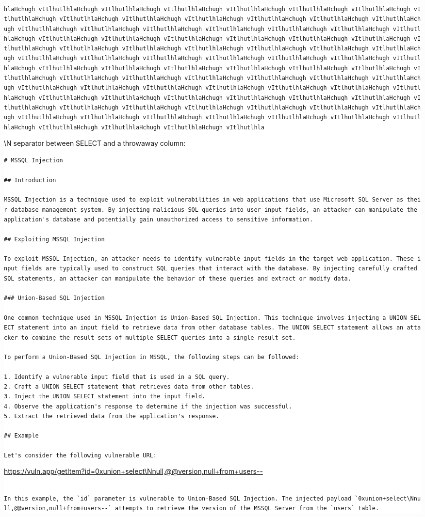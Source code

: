 ```
hlaHchugh vItlhutlhlaHchugh vItlhutlhlaHchugh vItlhutlhlaHchugh vItlhutlhlaHchugh vItlhutlhlaHchugh vItlhutlhlaHchugh vItlhutlhlaHchugh vItlhutlhlaHchugh vItlhutlhlaHchugh vItlhutlhlaHchugh vItlhutlhlaHchugh vItlhutlhlaHchugh vItlhutlhlaHchugh vItlhutlhlaHchugh vItlhutlhlaHchugh vItlhutlhlaHchugh vItlhutlhlaHchugh vItlhutlhlaHchugh vItlhutlhlaHchugh vItlhutlhlaHchugh vItlhutlhlaHchugh vItlhutlhlaHchugh vItlhutlhlaHchugh vItlhutlhlaHchugh vItlhutlhlaHchugh vItlhutlhlaHchugh vItlhutlhlaHchugh vItlhutlhlaHchugh vItlhutlhlaHchugh vItlhutlhlaHchugh vItlhutlhlaHchugh vItlhutlhlaHchugh vItlhutlhlaHchugh vItlhutlhlaHchugh vItlhutlhlaHchugh vItlhutlhlaHchugh vItlhutlhlaHchugh vItlhutlhlaHchugh vItlhutlhlaHchugh vItlhutlhlaHchugh vItlhutlhlaHchugh vItlhutlhlaHchugh vItlhutlhlaHchugh vItlhutlhlaHchugh vItlhutlhlaHchugh vItlhutlhlaHchugh vItlhutlhlaHchugh vItlhutlhlaHchugh vItlhutlhlaHchugh vItlhutlhlaHchugh vItlhutlhlaHchugh vItlhutlhlaHchugh vItlhutlhlaHchugh vItlhutlhlaHchugh vItlhutlhlaHchugh vItlhutlhlaHchugh vItlhutlhlaHchugh vItlhutlhlaHchugh vItlhutlhlaHchugh vItlhutlhlaHchugh vItlhutlhlaHchugh vItlhutlhlaHchugh vItlhutlhlaHchugh vItlhutlhlaHchugh vItlhutlhlaHchugh vItlhutlhlaHchugh vItlhutlhlaHchugh vItlhutlhlaHchugh vItlhutlhlaHchugh vItlhutlhlaHchugh vItlhutlhlaHchugh vItlhutlhlaHchugh vItlhutlhlaHchugh vItlhutlhlaHchugh vItlhutlhlaHchugh vItlhutlhlaHchugh vItlhutlhlaHchugh vItlhutlhlaHchugh vItlhutlhlaHchugh vItlhutlhlaHchugh vItlhutlhlaHchugh vItlhutlhlaHchugh vItlhutlhlaHchugh vItlhutlhla
```

\N separator between SELECT and a throwaway column:

```
# MSSQL Injection

## Introduction

MSSQL Injection is a technique used to exploit vulnerabilities in web applications that use Microsoft SQL Server as their database management system. By injecting malicious SQL queries into user input fields, an attacker can manipulate the application's database and potentially gain unauthorized access to sensitive information.

## Exploiting MSSQL Injection

To exploit MSSQL Injection, an attacker needs to identify vulnerable input fields in the target web application. These input fields are typically used to construct SQL queries that interact with the database. By injecting carefully crafted SQL statements, an attacker can manipulate the behavior of these queries and extract or modify data.

### Union-Based SQL Injection

One common technique used in MSSQL Injection is Union-Based SQL Injection. This technique involves injecting a UNION SELECT statement into an input field to retrieve data from other database tables. The UNION SELECT statement allows an attacker to combine the result sets of multiple SELECT queries into a single result set.

To perform a Union-Based SQL Injection in MSSQL, the following steps can be followed:

1. Identify a vulnerable input field that is used in a SQL query.
2. Craft a UNION SELECT statement that retrieves data from other tables.
3. Inject the UNION SELECT statement into the input field.
4. Observe the application's response to determine if the injection was successful.
5. Extract the retrieved data from the application's response.

## Example

Let's consider the following vulnerable URL:

```
https://vuln.app/getItem?id=0xunion+select\Nnull,@@version,null+from+users--
```

In this example, the `id` parameter is vulnerable to Union-Based SQL Injection. The injected payload `0xunion+select\Nnull,@@version,null+from+users--` attempts to retrieve the version of the MSSQL Server from the `users` table.

```